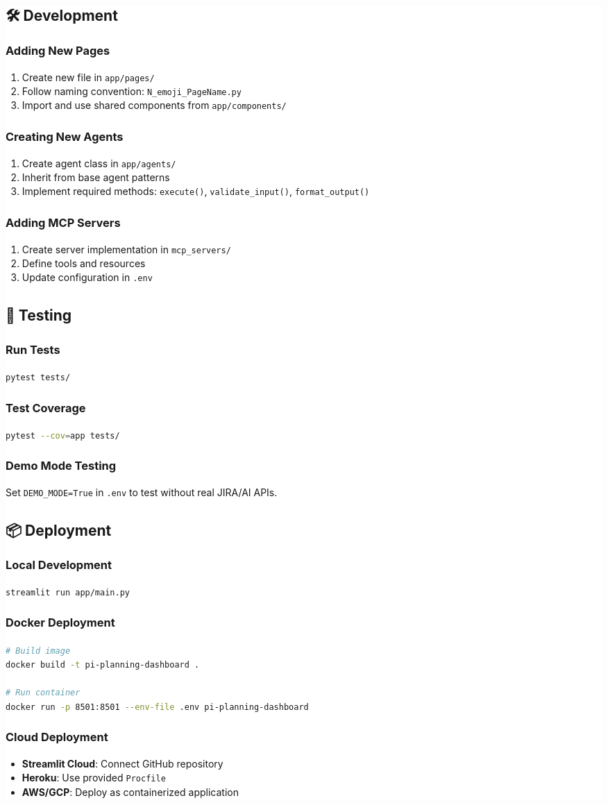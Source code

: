 ## 🛠️ Development

### Adding New Pages
1. Create new file in `app/pages/`
2. Follow naming convention: `N_emoji_PageName.py`
3. Import and use shared components from `app/components/`

### Creating New Agents
1. Create agent class in `app/agents/`
2. Inherit from base agent patterns
3. Implement required methods: `execute()`, `validate_input()`, `format_output()`

### Adding MCP Servers
1. Create server implementation in `mcp_servers/`
2. Define tools and resources
3. Update configuration in `.env`

## 🧪 Testing

### Run Tests
```bash
pytest tests/
```

### Test Coverage
```bash
pytest --cov=app tests/
```

### Demo Mode Testing
Set `DEMO_MODE=True` in `.env` to test without real JIRA/AI APIs.

## 📦 Deployment

### Local Development
```bash
streamlit run app/main.py
```

### Docker Deployment
```bash
# Build image
docker build -t pi-planning-dashboard .

# Run container
docker run -p 8501:8501 --env-file .env pi-planning-dashboard
```

### Cloud Deployment
- **Streamlit Cloud**: Connect GitHub repository
- **Heroku**: Use provided `Procfile`
- **AWS/GCP**: Deploy as containerized application
